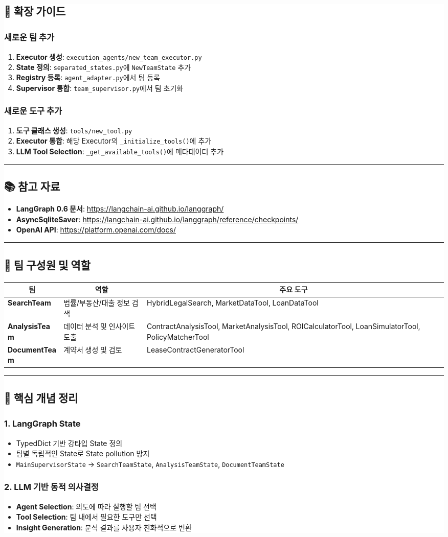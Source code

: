 
## 🔄 확장 가이드

### 새로운 팀 추가

1. **Executor 생성**: `execution_agents/new_team_executor.py`
2. **State 정의**: `separated_states.py`에 `NewTeamState` 추가
3. **Registry 등록**: `agent_adapter.py`에서 팀 등록
4. **Supervisor 통합**: `team_supervisor.py`에서 팀 초기화

### 새로운 도구 추가

1. **도구 클래스 생성**: `tools/new_tool.py`
2. **Executor 통합**: 해당 Executor의 `_initialize_tools()`에 추가
3. **LLM Tool Selection**: `_get_available_tools()`에 메타데이터 추가

---

## 📚 참고 자료

- **LangGraph 0.6 문서**: https://langchain-ai.github.io/langgraph/
- **AsyncSqliteSaver**: https://langchain-ai.github.io/langgraph/reference/checkpoints/
- **OpenAI API**: https://platform.openai.com/docs/

---

## 👥 팀 구성원 및 역할

| 팀 | 역할 | 주요 도구 |
|---|---|---|
| **SearchTeam** | 법률/부동산/대출 정보 검색 | HybridLegalSearch, MarketDataTool, LoanDataTool |
| **AnalysisTeam** | 데이터 분석 및 인사이트 도출 | ContractAnalysisTool, MarketAnalysisTool, ROICalculatorTool, LoanSimulatorTool, PolicyMatcherTool |
| **DocumentTeam** | 계약서 생성 및 검토 | LeaseContractGeneratorTool |

---

## 🎯 핵심 개념 정리

### 1. **LangGraph State**
- TypedDict 기반 강타입 State 정의
- 팀별 독립적인 State로 State pollution 방지
- `MainSupervisorState` → `SearchTeamState`, `AnalysisTeamState`, `DocumentTeamState`

### 2. **LLM 기반 동적 의사결정**
- **Agent Selection**: 의도에 따라 실행할 팀 선택
- **Tool Selection**: 팀 내에서 필요한 도구만 선택
- **Insight Generation**: 분석 결과를 사용자 친화적으로 변환
